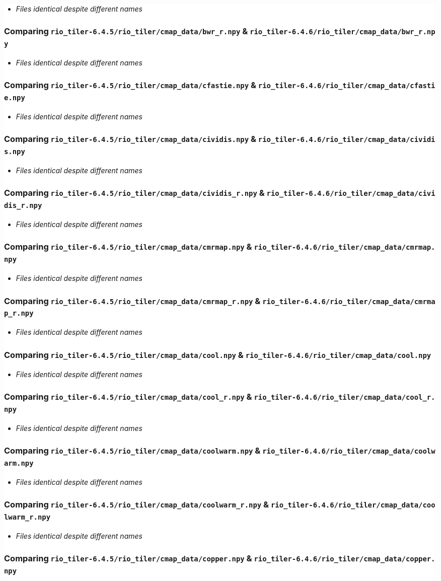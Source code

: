  * *Files identical despite different names*

### Comparing `rio_tiler-6.4.5/rio_tiler/cmap_data/bwr_r.npy` & `rio_tiler-6.4.6/rio_tiler/cmap_data/bwr_r.npy`

 * *Files identical despite different names*

### Comparing `rio_tiler-6.4.5/rio_tiler/cmap_data/cfastie.npy` & `rio_tiler-6.4.6/rio_tiler/cmap_data/cfastie.npy`

 * *Files identical despite different names*

### Comparing `rio_tiler-6.4.5/rio_tiler/cmap_data/cividis.npy` & `rio_tiler-6.4.6/rio_tiler/cmap_data/cividis.npy`

 * *Files identical despite different names*

### Comparing `rio_tiler-6.4.5/rio_tiler/cmap_data/cividis_r.npy` & `rio_tiler-6.4.6/rio_tiler/cmap_data/cividis_r.npy`

 * *Files identical despite different names*

### Comparing `rio_tiler-6.4.5/rio_tiler/cmap_data/cmrmap.npy` & `rio_tiler-6.4.6/rio_tiler/cmap_data/cmrmap.npy`

 * *Files identical despite different names*

### Comparing `rio_tiler-6.4.5/rio_tiler/cmap_data/cmrmap_r.npy` & `rio_tiler-6.4.6/rio_tiler/cmap_data/cmrmap_r.npy`

 * *Files identical despite different names*

### Comparing `rio_tiler-6.4.5/rio_tiler/cmap_data/cool.npy` & `rio_tiler-6.4.6/rio_tiler/cmap_data/cool.npy`

 * *Files identical despite different names*

### Comparing `rio_tiler-6.4.5/rio_tiler/cmap_data/cool_r.npy` & `rio_tiler-6.4.6/rio_tiler/cmap_data/cool_r.npy`

 * *Files identical despite different names*

### Comparing `rio_tiler-6.4.5/rio_tiler/cmap_data/coolwarm.npy` & `rio_tiler-6.4.6/rio_tiler/cmap_data/coolwarm.npy`

 * *Files identical despite different names*

### Comparing `rio_tiler-6.4.5/rio_tiler/cmap_data/coolwarm_r.npy` & `rio_tiler-6.4.6/rio_tiler/cmap_data/coolwarm_r.npy`

 * *Files identical despite different names*

### Comparing `rio_tiler-6.4.5/rio_tiler/cmap_data/copper.npy` & `rio_tiler-6.4.6/rio_tiler/cmap_data/copper.npy`
